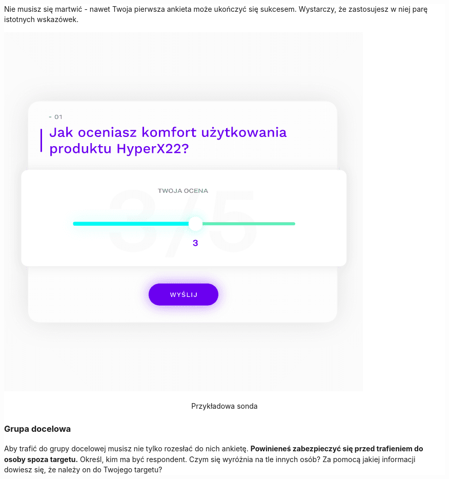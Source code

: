 
Nie musisz się martwić - nawet Twoja pierwsza ankieta może ukończyć się sukcesem. Wystarczy, że zastosujesz w niej parę istotnych wskazówek.




![Przykładowa sonda](/images/posts/ankiety/1.png "Przykładowa sonda")

<div align="center">
Przykładowa sonda
</div>

### Grupa docelowa
Aby trafić do grupy docelowej musisz nie tylko rozesłać do nich ankietę. **Powinieneś zabezpieczyć się przed trafieniem do osoby spoza targetu.** Określ, kim ma być respondent. Czym się wyróżnia na tle innych osób? Za pomocą jakiej informacji dowiesz się, że należy on do Twojego targetu?

